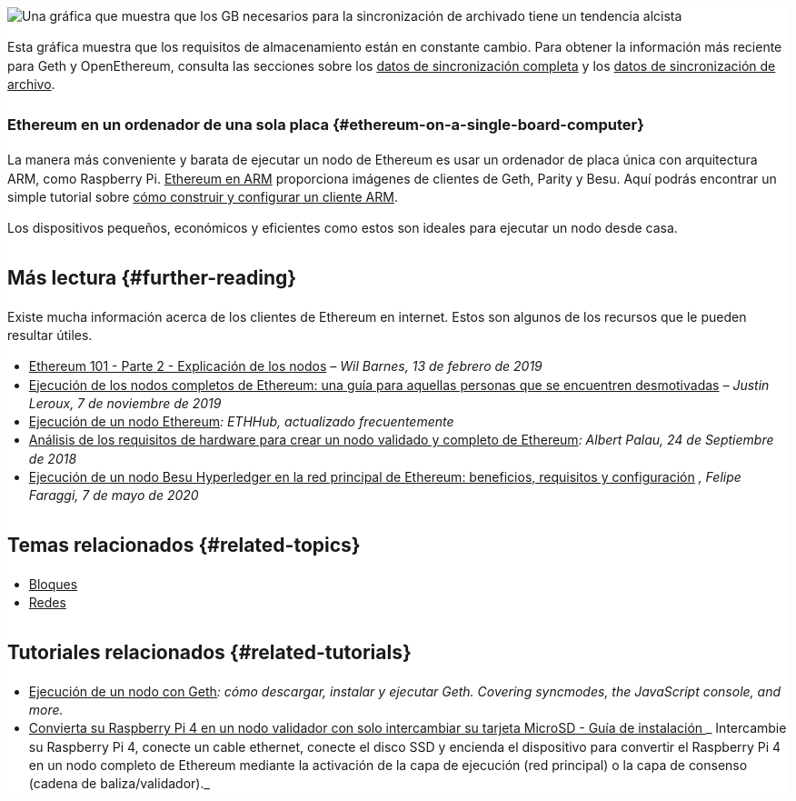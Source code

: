 ![Una gráfica que muestra que los GB necesarios para la sincronización de archivado tiene un tendencia alcista](./archive-sync.png)

Esta gráfica muestra que los requisitos de almacenamiento están en constante cambio. Para obtener la información más reciente para Geth y OpenEthereum, consulta las secciones sobre los [datos de sincronización completa](https://etherscan.io/chartsync/chaindefault) y los [datos de sincronización de archivo](https://etherscan.io/chartsync/chainarchive).

### Ethereum en un ordenador de una sola placa {#ethereum-on-a-single-board-computer}

La manera más conveniente y barata de ejecutar un nodo de Ethereum es usar un ordenador de placa única con arquitectura ARM, como Raspberry Pi. [Ethereum en ARM](https://twitter.com/EthereumOnARM) proporciona imágenes de clientes de Geth, Parity y Besu. Aquí podrás encontrar un simple tutorial sobre [cómo construir y configurar un cliente ARM](/developers/tutorials/run-node-raspberry-pi/).

Los dispositivos pequeños, económicos y eficientes como estos son ideales para ejecutar un nodo desde casa.

## Más lectura {#further-reading}

Existe mucha información acerca de los clientes de Ethereum en internet. Estos son algunos de los recursos que le pueden resultar útiles.

- [Ethereum 101 - Parte 2 - Explicación de los nodos](https://kauri.io/ethereum-101-part-2-understanding-nodes/48d5098292fd4f11b251d1b1814f0bba/a) _– Wil Barnes, 13 de febrero de 2019_
- [Ejecución de los nodos completos de Ethereum: una guía para aquellas personas que se encuentren desmotivadas](https://medium.com/@JustinMLeroux/running-ethereum-full-nodes-a-guide-for-the-barely-motivated-a8a13e7a0d31) _– Justin Leroux, 7 de noviembre de 2019_
- [Ejecución de un nodo Ethereum](https://docs.ethhub.io/using-ethereum/running-an-ethereum-node/)_: ETHHub, actualizado frecuentemente_
- [Análisis de los requisitos de hardware para crear un nodo validado y completo de Ethereum](https://medium.com/coinmonks/analyzing-the-hardware-requirements-to-be-an-ethereum-full-validated-node-dc064f167902)_: Albert Palau, 24 de Septiembre de 2018_
- [Ejecución de un nodo Besu Hyperledger en la red principal de Ethereum: beneficios, requisitos y configuración](https://pegasys.tech/running-a-hyperledger-besu-node-on-the-ethereum-mainnet-benefits-requirements-and-setup/) _, Felipe Faraggi, 7 de mayo de 2020_

## Temas relacionados {#related-topics}

- [Bloques](/developers/docs/blocks/)
- [Redes](/developers/docs/networks/)

## Tutoriales relacionados {#related-tutorials}

- [Ejecución de un nodo con Geth](/developers/tutorials/run-light-node-geth/)_: cómo descargar, instalar y ejecutar Geth. Covering syncmodes, the JavaScript console, and more._
- [Convierta su Raspberry Pi 4 en un nodo validador con solo intercambiar su tarjeta MicroSD - Guía de instalación ](/developers/tutorials/run-node-raspberry-pi/) _ Intercambie su Raspberry Pi 4, conecte un cable ethernet, conecte el disco SSD y encienda el dispositivo para convertir el Raspberry Pi 4 en un nodo completo de Ethereum mediante la activación de la capa de ejecución (red principal) o la capa de consenso (cadena de baliza/validador)._
